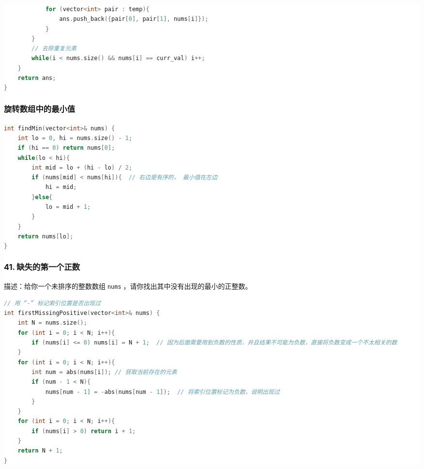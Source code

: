 ```c++
            for (vector<int> pair : temp){
                ans.push_back({pair[0], pair[1], nums[i]});
            }
        }
        // 去除重复元素
        while(i < nums.size() && nums[i] == curr_val) i++;
    }
    return ans;
}
```

### 旋转数组中的最小值

```c++
int findMin(vector<int>& nums) {
    int lo = 0, hi = nums.size() - 1;
    if (hi == 0) return nums[0];
    while(lo < hi){
        int mid = lo + (hi - lo) / 2;
        if (nums[mid] < nums[hi]){  // 右边是有序的， 最小值在左边
            hi = mid;
        }else{
            lo = mid + 1;
        }
    }
    return nums[lo];
}
```

### 41. 缺失的第一个正数

描述：给你一个未排序的整数数组 `nums` ，请你找出其中没有出现的最小的正整数。

```c++
// 用 “-” 标记索引位置是否出现过 
int firstMissingPositive(vector<int>& nums) {
    int N = nums.size();
    for (int i = 0; i < N; i++){
        if (nums[i] <= 0) nums[i] = N + 1;  // 因为后面需要用到负数的性质，并且结果不可能为负数，直接将负数变成一个不太相关的数
    }
    for (int i = 0; i < N; i++){
        int num = abs(nums[i]); // 获取当前存在的元素
        if (num - 1 < N){
            nums[num - 1] = -abs(nums[num - 1]);  // 将索引位置标记为负数，说明出现过
        }
    }
    for (int i = 0; i < N; i++){
        if (nums[i] > 0) return i + 1;
    }
    return N + 1;
}
```
